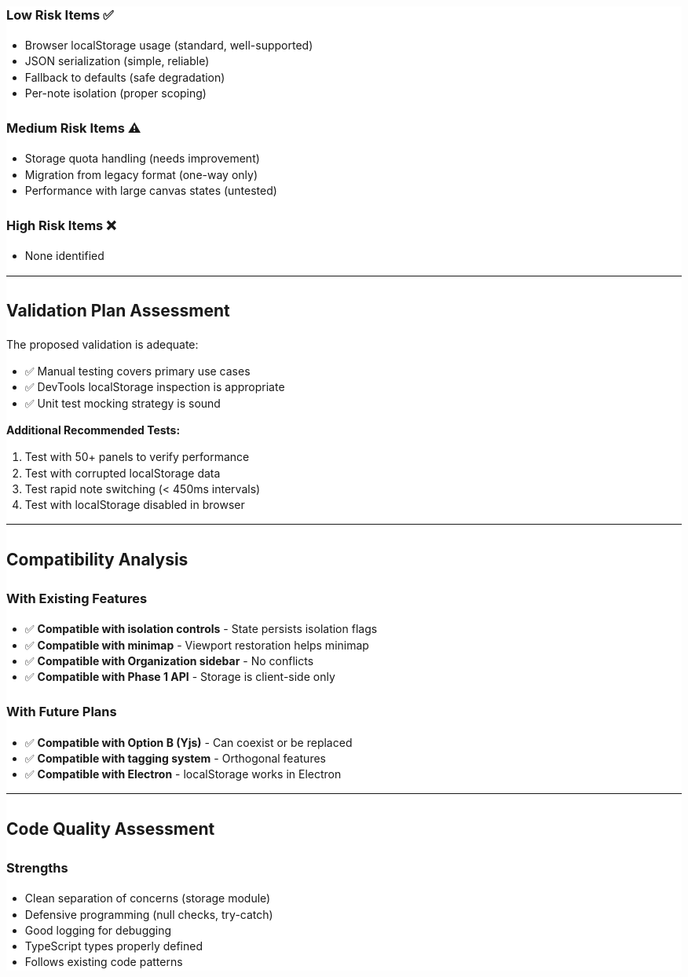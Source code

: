 ### Low Risk Items ✅
- Browser localStorage usage (standard, well-supported)
- JSON serialization (simple, reliable)
- Fallback to defaults (safe degradation)
- Per-note isolation (proper scoping)

### Medium Risk Items ⚠️
- Storage quota handling (needs improvement)
- Migration from legacy format (one-way only)
- Performance with large canvas states (untested)

### High Risk Items ❌
- None identified

---

## Validation Plan Assessment

The proposed validation is adequate:
- ✅ Manual testing covers primary use cases
- ✅ DevTools localStorage inspection is appropriate
- ✅ Unit test mocking strategy is sound

**Additional Recommended Tests:**
1. Test with 50+ panels to verify performance
2. Test with corrupted localStorage data
3. Test rapid note switching (< 450ms intervals)
4. Test with localStorage disabled in browser

---

## Compatibility Analysis

### With Existing Features
- ✅ **Compatible with isolation controls** - State persists isolation flags
- ✅ **Compatible with minimap** - Viewport restoration helps minimap
- ✅ **Compatible with Organization sidebar** - No conflicts
- ✅ **Compatible with Phase 1 API** - Storage is client-side only

### With Future Plans
- ✅ **Compatible with Option B (Yjs)** - Can coexist or be replaced
- ✅ **Compatible with tagging system** - Orthogonal features
- ✅ **Compatible with Electron** - localStorage works in Electron

---

## Code Quality Assessment

### Strengths
- Clean separation of concerns (storage module)
- Defensive programming (null checks, try-catch)
- Good logging for debugging
- TypeScript types properly defined
- Follows existing code patterns
